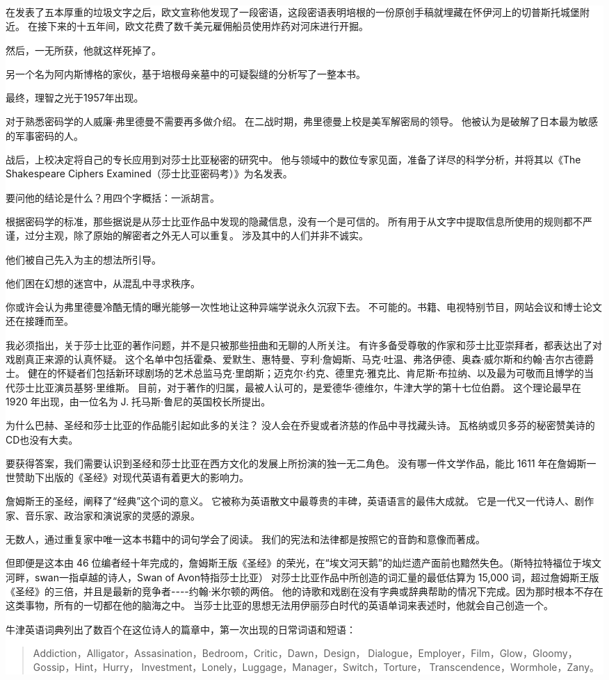 在发表了五本厚重的垃圾文字之后，欧文宣称他发现了一段密语，这段密语表明培根的一份原创手稿就埋藏在怀伊河上的切普斯托城堡附近。
在接下来的十五年间，欧文花费了数千美元雇佣船员使用炸药对河床进行开掘。

然后，一无所获，他就这样死掉了。

另一个名为阿内斯博格的家伙，基于培根母亲墓中的可疑裂缝的分析写了一整本书。

最终，理智之光于1957年出现。

对于熟悉密码学的人威廉·弗里德曼不需要再多做介绍。
在二战时期，弗里德曼上校是美军解密局的领导。
他被认为是破解了日本最为敏感的军事密码的人。

战后，上校决定将自己的专长应用到对莎士比亚秘密的研究中。
他与领域中的数位专家见面，准备了详尽的科学分析，并将其以《The Shakespeare Ciphers Examined（莎士比亚密码考）》为名发表。

要问他的结论是什么？用四个字概括：一派胡言。

根据密码学的标准，那些据说是从莎士比亚作品中发现的隐藏信息，没有一个是可信的。
所有用于从文字中提取信息所使用的规则都不严谨，过分主观，除了原始的解密者之外无人可以重复。
涉及其中的人们并非不诚实。

他们被自己先入为主的想法所引导。

他们困在幻想的迷宫中，从混乱中寻求秩序。

你或许会认为弗里德曼冷酷无情的曝光能够一次性地让这种异端学说永久沉寂下去。
不可能的。书籍、电视特别节目，网站会议和博士论文还在接踵而至。

我必须指出，关于莎士比亚的著作问题，并不是只被那些扭曲和无聊的人所关注。
有许多备受尊敬的作家和莎士比亚崇拜者，都表达出了对戏剧真正来源的认真怀疑。
这个名单中包括霍桑、爱默生、惠特曼、亨利·詹姆斯、马克·吐温、弗洛伊德、奥森·威尔斯和约翰·吉尔古德爵士。
健在的怀疑者们包括新环球剧场的艺术总监马克·里朗斯；迈克尔·约克、德里克·雅克比、肯尼斯·布拉纳、以及最为可敬而且博学的当代莎士比亚演员基努·里维斯。
目前，对于著作的归属，最被人认可的，是爱德华·德维尔，牛津大学的第十七位伯爵。
这个理论最早在 1920 年出现，由一位名为 J. 托马斯·鲁尼的英国校长所提出。

为什么巴赫、圣经和莎士比亚的作品能引起如此多的关注？
没人会在乔叟或者济慈的作品中寻找藏头诗。
瓦格纳或贝多芬的秘密赞美诗的CD也没有大卖。

要获得答案，我们需要认识到圣经和莎士比亚在西方文化的发展上所扮演的独一无二角色。
没有哪一件文学作品，能比 1611 年在詹姆斯一世赞助下出版的《圣经》对现代英语有着更大的影响力。

詹姆斯王的圣经，阐释了“经典”这个词的意义。
它被称为英语散文中最尊贵的丰碑，英语语言的最伟大成就。
它是一代又一代诗人、剧作家、音乐家、政治家和演说家的灵感的源泉。

无数人，通过重复家中唯一这本书籍中的词句学会了阅读。
我们的宪法和法律都是按照它的音韵和意像而著成。

但即便是这本由 46 位编者经十年完成的，詹姆斯王版《圣经》的荣光，在“埃文河天鹅”的灿烂遗产面前也黯然失色。（斯特拉特福位于埃文河畔，swan一指卓越的诗人，Swan of Avon特指莎士比亚）
对莎士比亚作品中所创造的词汇量的最低估算为 15,000 词，超过詹姆斯王版《圣经》的三倍，并且是最新的竞争者----约翰·米尔顿的两倍。
他的诗歌和戏剧在没有字典或辞典帮助的情况下完成。因为那时根本不存在这类事物，所有的一切都在他的脑海之中。
当莎士比亚的思想无法用伊丽莎白时代的英语单词来表述时，他就会自己创造一个。

牛津英语词典列出了数百个在这位诗人的篇章中，第一次出现的日常词语和短语：

>Addiction，Alligator，Assasination，Bedroom，Critic，Dawn，Design，
>Dialogue，Employer，Film，Glow，Gloomy，Gossip，Hint，Hurry，
>Investment，Lonely，Luggage，Manager，Switch，Torture，
>Transcendence，Wormhole，Zany。

